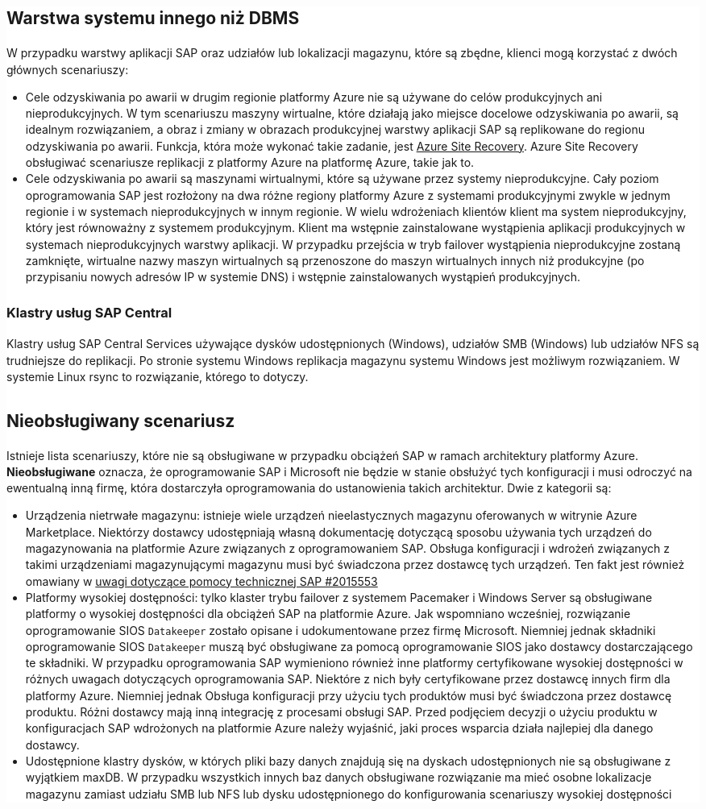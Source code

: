 ## <a name="non-dbms-layer"></a>Warstwa systemu innego niż DBMS
W przypadku warstwy aplikacji SAP oraz udziałów lub lokalizacji magazynu, które są zbędne, klienci mogą korzystać z dwóch głównych scenariuszy:

- Cele odzyskiwania po awarii w drugim regionie platformy Azure nie są używane do celów produkcyjnych ani nieprodukcyjnych. W tym scenariuszu maszyny wirtualne, które działają jako miejsce docelowe odzyskiwania po awarii, są idealnym rozwiązaniem, a obraz i zmiany w obrazach produkcyjnej warstwy aplikacji SAP są replikowane do regionu odzyskiwania po awarii. Funkcja, która może wykonać takie zadanie, jest [Azure Site Recovery](../../../site-recovery/azure-to-azure-move-overview.md). Azure Site Recovery obsługiwać scenariusze replikacji z platformy Azure na platformę Azure, takie jak to. 
- Cele odzyskiwania po awarii są maszynami wirtualnymi, które są używane przez systemy nieprodukcyjne. Cały poziom oprogramowania SAP jest rozłożony na dwa różne regiony platformy Azure z systemami produkcyjnymi zwykle w jednym regionie i w systemach nieprodukcyjnych w innym regionie. W wielu wdrożeniach klientów klient ma system nieprodukcyjny, który jest równoważny z systemem produkcyjnym. Klient ma wstępnie zainstalowane wystąpienia aplikacji produkcyjnych w systemach nieprodukcyjnych warstwy aplikacji. W przypadku przejścia w tryb failover wystąpienia nieprodukcyjne zostaną zamknięte, wirtualne nazwy maszyn wirtualnych są przenoszone do maszyn wirtualnych innych niż produkcyjne (po przypisaniu nowych adresów IP w systemie DNS) i wstępnie zainstalowanych wystąpień produkcyjnych.

### <a name="sap-central-services-clusters"></a>Klastry usług SAP Central
Klastry usług SAP Central Services używające dysków udostępnionych (Windows), udziałów SMB (Windows) lub udziałów NFS są trudniejsze do replikacji. Po stronie systemu Windows replikacja magazynu systemu Windows jest możliwym rozwiązaniem. W systemie Linux rsync to rozwiązanie, którego to dotyczy.



## <a name="non-supported-scenario"></a>Nieobsługiwany scenariusz
Istnieje lista scenariuszy, które nie są obsługiwane w przypadku obciążeń SAP w ramach architektury platformy Azure. **Nieobsługiwane** oznacza, że oprogramowanie SAP i Microsoft nie będzie w stanie obsłużyć tych konfiguracji i musi odroczyć na ewentualną inną firmę, która dostarczyła oprogramowania do ustanowienia takich architektur. Dwie z kategorii są:

- Urządzenia nietrwałe magazynu: istnieje wiele urządzeń nieelastycznych magazynu oferowanych w witrynie Azure Marketplace. Niektórzy dostawcy udostępniają własną dokumentację dotyczącą sposobu używania tych urządzeń do magazynowania na platformie Azure związanych z oprogramowaniem SAP. Obsługa konfiguracji i wdrożeń związanych z takimi urządzeniami magazynującymi magazynu musi być świadczona przez dostawcę tych urządzeń. Ten fakt jest również omawiany w [uwagi dotyczące pomocy technicznej SAP #2015553](https://launchpad.support.sap.com/#/notes/2015553)
- Platformy wysokiej dostępności: tylko klaster trybu failover z systemem Pacemaker i Windows Server są obsługiwane platformy o wysokiej dostępności dla obciążeń SAP na platformie Azure. Jak wspomniano wcześniej, rozwiązanie oprogramowanie SIOS `Datakeeper` zostało opisane i udokumentowane przez firmę Microsoft. Niemniej jednak składniki oprogramowanie SIOS `Datakeeper` muszą być obsługiwane za pomocą oprogramowanie SIOS jako dostawcy dostarczającego te składniki. W przypadku oprogramowania SAP wymieniono również inne platformy certyfikowane wysokiej dostępności w różnych uwagach dotyczących oprogramowania SAP. Niektóre z nich były certyfikowane przez dostawcę innych firm dla platformy Azure. Niemniej jednak Obsługa konfiguracji przy użyciu tych produktów musi być świadczona przez dostawcę produktu. Różni dostawcy mają inną integrację z procesami obsługi SAP. Przed podjęciem decyzji o użyciu produktu w konfiguracjach SAP wdrożonych na platformie Azure należy wyjaśnić, jaki proces wsparcia działa najlepiej dla danego dostawcy.
- Udostępnione klastry dysków, w których pliki bazy danych znajdują się na dyskach udostępnionych nie są obsługiwane z wyjątkiem maxDB. W przypadku wszystkich innych baz danych obsługiwane rozwiązanie ma mieć osobne lokalizacje magazynu zamiast udziału SMB lub NFS lub dysku udostępnionego do konfigurowania scenariuszy wysokiej dostępności
